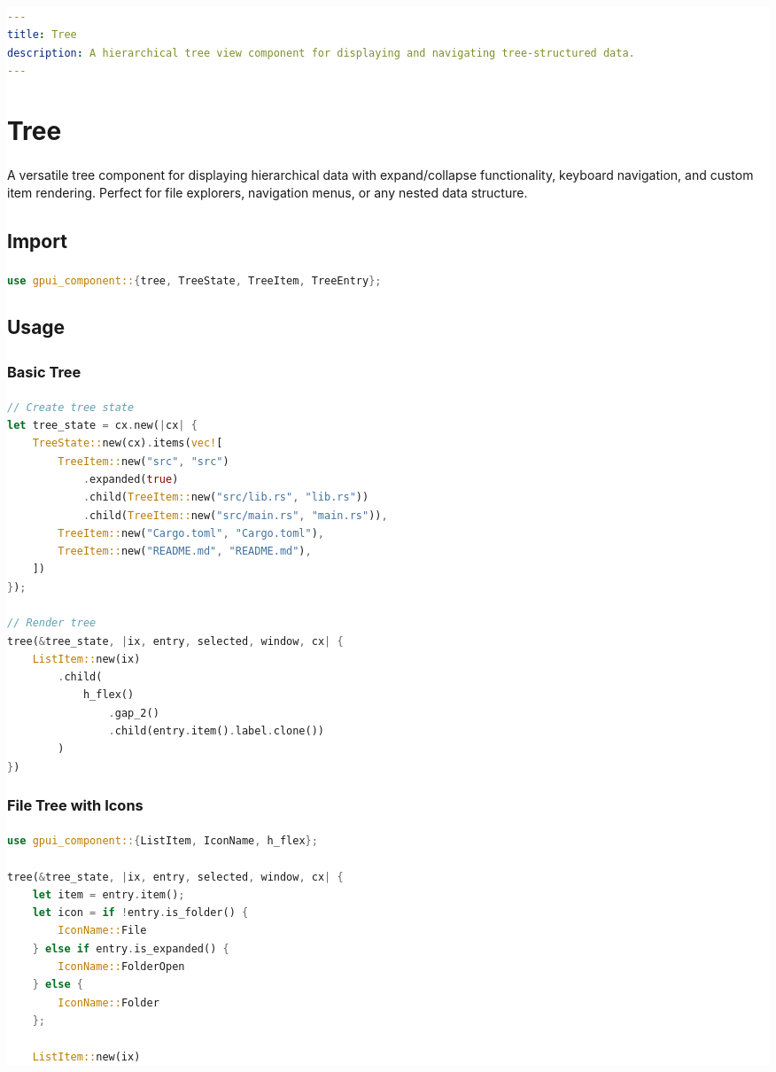 ```yaml
---
title: Tree
description: A hierarchical tree view component for displaying and navigating tree-structured data.
---
```


# Tree

A versatile tree component for displaying hierarchical data with expand/collapse functionality, keyboard navigation, and custom item rendering. Perfect for file explorers, navigation menus, or any nested data structure.

## Import

```rust
use gpui_component::{tree, TreeState, TreeItem, TreeEntry};
```

## Usage

### Basic Tree

```rust
// Create tree state
let tree_state = cx.new(|cx| {
    TreeState::new(cx).items(vec![
        TreeItem::new("src", "src")
            .expanded(true)
            .child(TreeItem::new("src/lib.rs", "lib.rs"))
            .child(TreeItem::new("src/main.rs", "main.rs")),
        TreeItem::new("Cargo.toml", "Cargo.toml"),
        TreeItem::new("README.md", "README.md"),
    ])
});

// Render tree
tree(&tree_state, |ix, entry, selected, window, cx| {
    ListItem::new(ix)
        .child(
            h_flex()
                .gap_2()
                .child(entry.item().label.clone())
        )
})
```

### File Tree with Icons

```rust
use gpui_component::{ListItem, IconName, h_flex};

tree(&tree_state, |ix, entry, selected, window, cx| {
    let item = entry.item();
    let icon = if !entry.is_folder() {
        IconName::File
    } else if entry.is_expanded() {
        IconName::FolderOpen
    } else {
        IconName::Folder
    };

    ListItem::new(ix)
```